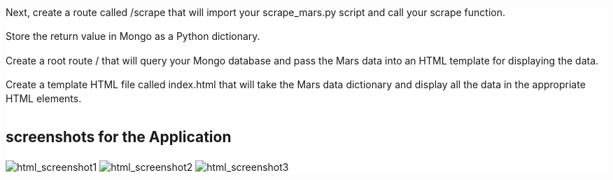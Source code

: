 Next, create a route called /scrape that will import your scrape_mars.py script and call your scrape function.

Store the return value in Mongo as a Python dictionary.

Create a root route / that will query your Mongo database and pass the Mars data into an HTML template for displaying the data.

Create a template HTML file called index.html that will take the Mars data dictionary and display all the data in the appropriate HTML elements. 
## screenshots for the Application
<img width="930" alt="html_screenshot1" src="https://user-images.githubusercontent.com/100816322/173713083-d3d381e5-90af-44e7-9fb2-fc557b68ad4f.PNG">
<img width="925" alt="html_screenshot2" src="https://user-images.githubusercontent.com/100816322/173713110-fdf188ca-ca5e-45c4-8742-668d4e43dbbd.PNG">
<img width="926" alt="html_screenshot3" src="https://user-images.githubusercontent.com/100816322/173713213-8d6b5ae6-ddbf-48bd-99f8-50af05226201.PNG">




